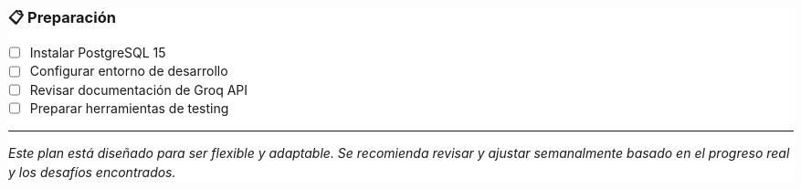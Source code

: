 ### 📋 Preparación
- [ ] Instalar PostgreSQL 15
- [ ] Configurar entorno de desarrollo
- [ ] Revisar documentación de Groq API
- [ ] Preparar herramientas de testing

---

*Este plan está diseñado para ser flexible y adaptable. Se recomienda revisar y ajustar semanalmente basado en el progreso real y los desafíos encontrados.*